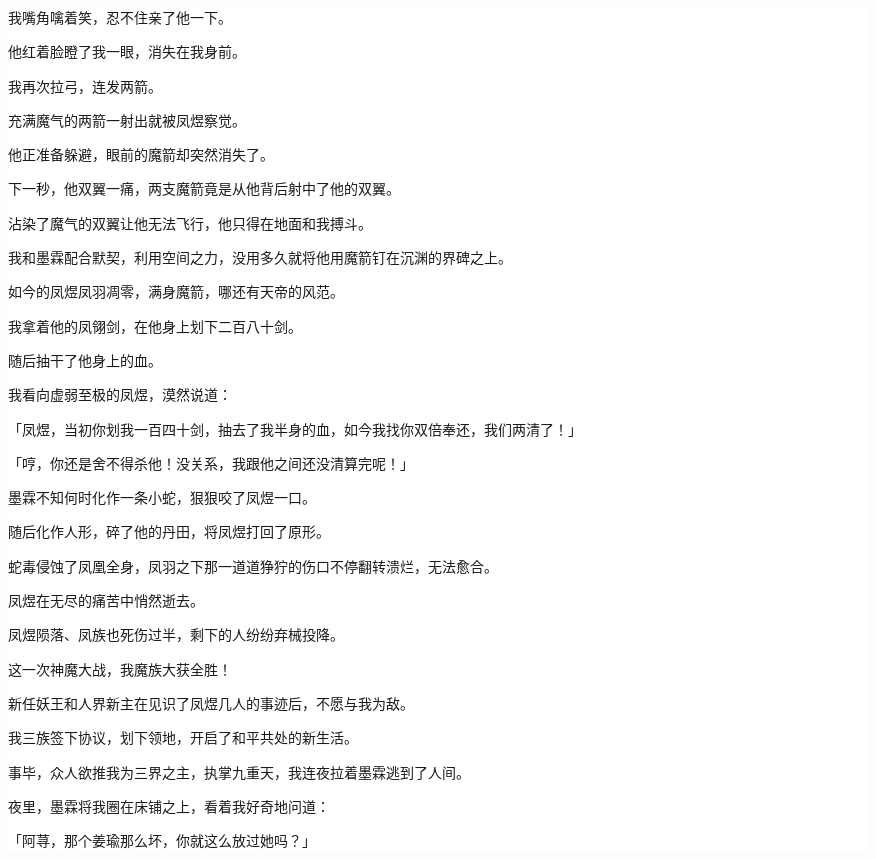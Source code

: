 我嘴角噙着笑，忍不住亲了他一下。


他红着脸瞪了我一眼，消失在我身前。


我再次拉弓，连发两箭。


充满魔气的两箭一射出就被凤煜察觉。


他正准备躲避，眼前的魔箭却突然消失了。


下一秒，他双翼一痛，两支魔箭竟是从他背后射中了他的双翼。


沾染了魔气的双翼让他无法飞行，他只得在地面和我搏斗。


我和墨霖配合默契，利用空间之力，没用多久就将他用魔箭钉在沉渊的界碑之上。


如今的凤煜凤羽凋零，满身魔箭，哪还有天帝的风范。


我拿着他的凤翎剑，在他身上划下二百八十剑。


随后抽干了他身上的血。


我看向虚弱至极的凤煜，漠然说道：


「凤煜，当初你划我一百四十剑，抽去了我半身的血，如今我找你双倍奉还，我们两清了！」


「哼，你还是舍不得杀他！没关系，我跟他之间还没清算完呢！」


墨霖不知何时化作一条小蛇，狠狠咬了凤煜一口。


随后化作人形，碎了他的丹田，将凤煜打回了原形。


蛇毒侵蚀了凤凰全身，凤羽之下那一道道狰狞的伤口不停翻转溃烂，无法愈合。


凤煜在无尽的痛苦中悄然逝去。


凤煜陨落、凤族也死伤过半，剩下的人纷纷弃械投降。


这一次神魔大战，我魔族大获全胜！


新任妖王和人界新主在见识了凤煜几人的事迹后，不愿与我为敌。


我三族签下协议，划下领地，开启了和平共处的新生活。


事毕，众人欲推我为三界之主，执掌九重天，我连夜拉着墨霖逃到了人间。


夜里，墨霖将我圈在床铺之上，看着我好奇地问道：


「阿荨，那个姜瑜那么坏，你就这么放过她吗？」
